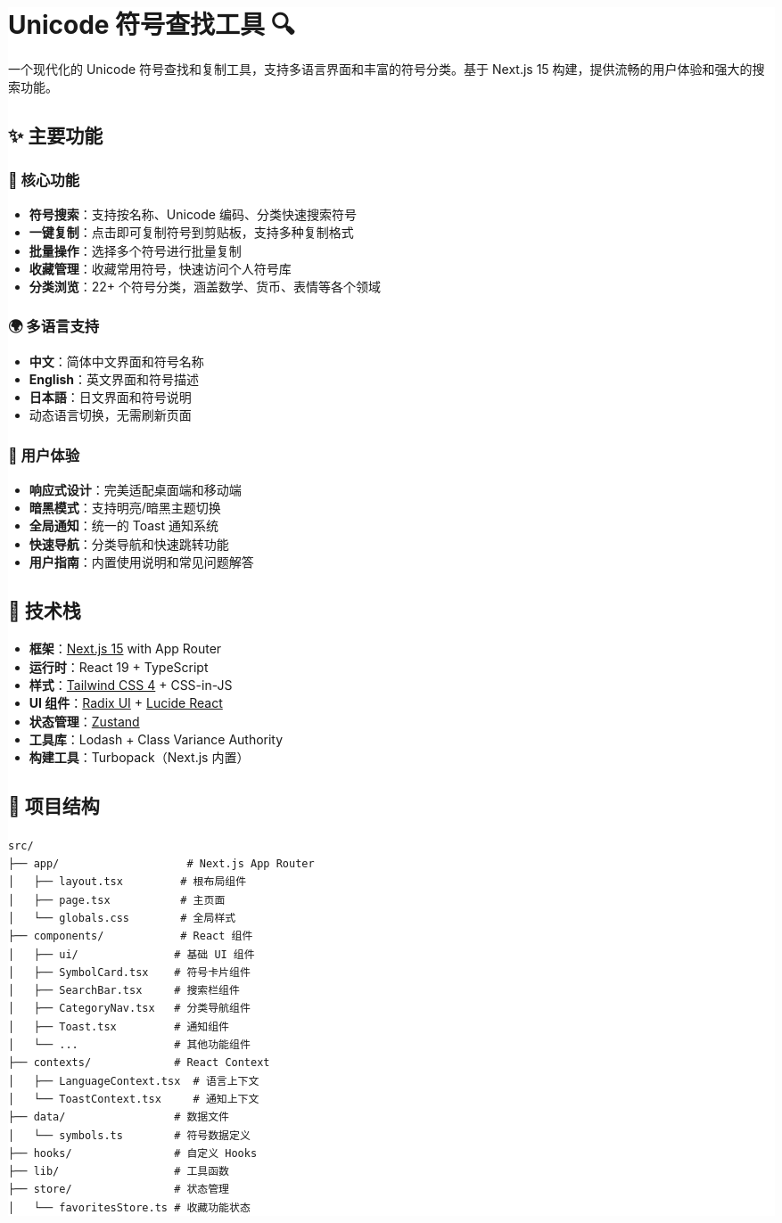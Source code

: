 # Unicode 符号查找工具 🔍

一个现代化的 Unicode 符号查找和复制工具，支持多语言界面和丰富的符号分类。基于 Next.js 15 构建，提供流畅的用户体验和强大的搜索功能。

## ✨ 主要功能

### 🎯 核心功能
- **符号搜索**：支持按名称、Unicode 编码、分类快速搜索符号
- **一键复制**：点击即可复制符号到剪贴板，支持多种复制格式
- **批量操作**：选择多个符号进行批量复制
- **收藏管理**：收藏常用符号，快速访问个人符号库
- **分类浏览**：22+ 个符号分类，涵盖数学、货币、表情等各个领域

### 🌍 多语言支持
- **中文**：简体中文界面和符号名称
- **English**：英文界面和符号描述
- **日本語**：日文界面和符号说明
- 动态语言切换，无需刷新页面

### 🎨 用户体验
- **响应式设计**：完美适配桌面端和移动端
- **暗黑模式**：支持明亮/暗黑主题切换
- **全局通知**：统一的 Toast 通知系统
- **快速导航**：分类导航和快速跳转功能
- **用户指南**：内置使用说明和常见问题解答

## 🚀 技术栈

- **框架**：[Next.js 15](https://nextjs.org) with App Router
- **运行时**：React 19 + TypeScript
- **样式**：[Tailwind CSS 4](https://tailwindcss.com) + CSS-in-JS
- **UI 组件**：[Radix UI](https://radix-ui.com) + [Lucide React](https://lucide.dev)
- **状态管理**：[Zustand](https://zustand-demo.pmnd.rs)
- **工具库**：Lodash + Class Variance Authority
- **构建工具**：Turbopack（Next.js 内置）

## 📁 项目结构

```
src/
├── app/                    # Next.js App Router
│   ├── layout.tsx         # 根布局组件
│   ├── page.tsx           # 主页面
│   └── globals.css        # 全局样式
├── components/            # React 组件
│   ├── ui/               # 基础 UI 组件
│   ├── SymbolCard.tsx    # 符号卡片组件
│   ├── SearchBar.tsx     # 搜索栏组件
│   ├── CategoryNav.tsx   # 分类导航组件
│   ├── Toast.tsx         # 通知组件
│   └── ...               # 其他功能组件
├── contexts/             # React Context
│   ├── LanguageContext.tsx  # 语言上下文
│   └── ToastContext.tsx     # 通知上下文
├── data/                 # 数据文件
│   └── symbols.ts        # 符号数据定义
├── hooks/                # 自定义 Hooks
├── lib/                  # 工具函数
├── store/                # 状态管理
│   └── favoritesStore.ts # 收藏功能状态
```